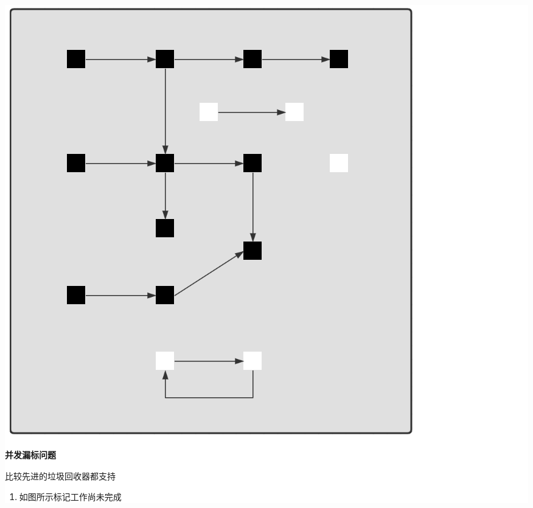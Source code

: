 ![](images/WEBRESOURCE2ee5241260ca3f485ff10b1c5e01cbcbstickPicture.png)

**并发漏标问题**

比较先进的垃圾回收器都支持

1. 如图所示标记工作尚未完成
